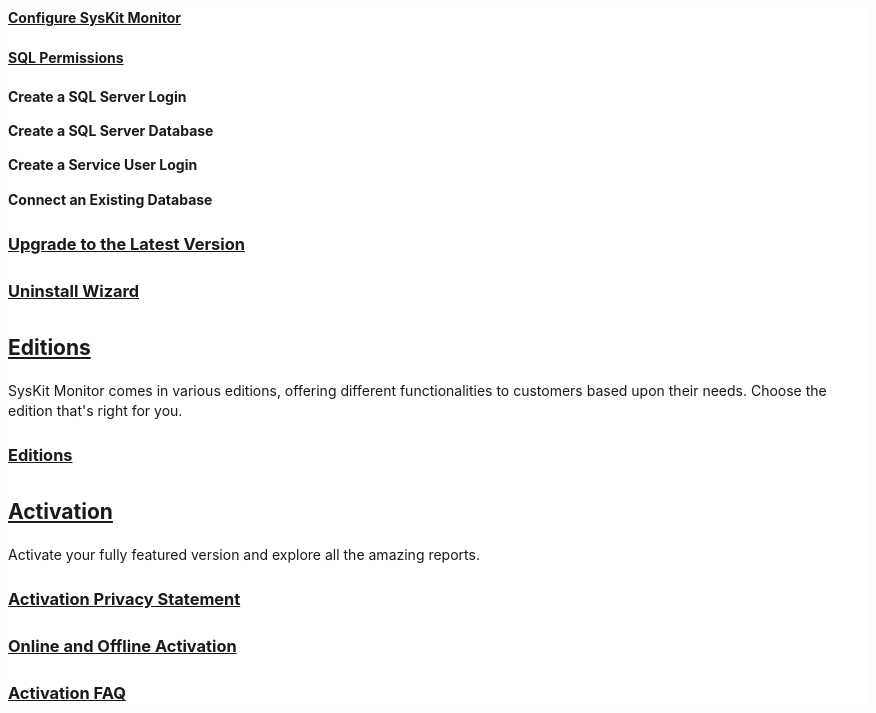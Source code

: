 #### [Configure SysKit Monitor](https://github.com/tonifrankola/docs-monitor/tree/a1125b0f5245e2edf172ebba1141ecc0d7b2b3aa/configure-monitor.md)

#### [SQL Permissions](https://github.com/tonifrankola/docs-monitor/tree/a1125b0f5245e2edf172ebba1141ecc0d7b2b3aa/sql-permissions/README.md)

**Create a SQL Server Login**

**Create a SQL Server Database**

**Create a Service User Login**

**Connect an Existing Database**

### [Upgrade to the Latest Version](https://github.com/tonifrankola/docs-monitor/tree/a1125b0f5245e2edf172ebba1141ecc0d7b2b3aa/upgrade-to-the-latest-version.md)

### [Uninstall Wizard](https://github.com/tonifrankola/docs-monitor/tree/a1125b0f5245e2edf172ebba1141ecc0d7b2b3aa/uninstall-wizard.md)

## [Editions](https://github.com/tonifrankola/docs-monitor/tree/a1125b0f5245e2edf172ebba1141ecc0d7b2b3aa/editions/README.md)

SysKit Monitor comes in various editions, offering different functionalities to customers based upon their needs. Choose the edition that's right for you.

### [Editions](https://github.com/tonifrankola/docs-monitor/tree/a1125b0f5245e2edf172ebba1141ecc0d7b2b3aa/editions.md)

## [Activation](https://github.com/tonifrankola/docs-monitor/tree/a1125b0f5245e2edf172ebba1141ecc0d7b2b3aa/activation/README.md)

Activate your fully featured version and explore all the amazing reports.

### [Activation Privacy Statement](https://github.com/tonifrankola/docs-monitor/tree/a1125b0f5245e2edf172ebba1141ecc0d7b2b3aa/activation-privacy-statement.md)

### [Online and Offline Activation](https://github.com/tonifrankola/docs-monitor/tree/a1125b0f5245e2edf172ebba1141ecc0d7b2b3aa/online-offline-activation.md)

### [Activation FAQ](https://github.com/tonifrankola/docs-monitor/tree/a1125b0f5245e2edf172ebba1141ecc0d7b2b3aa/activation-faq.md)
